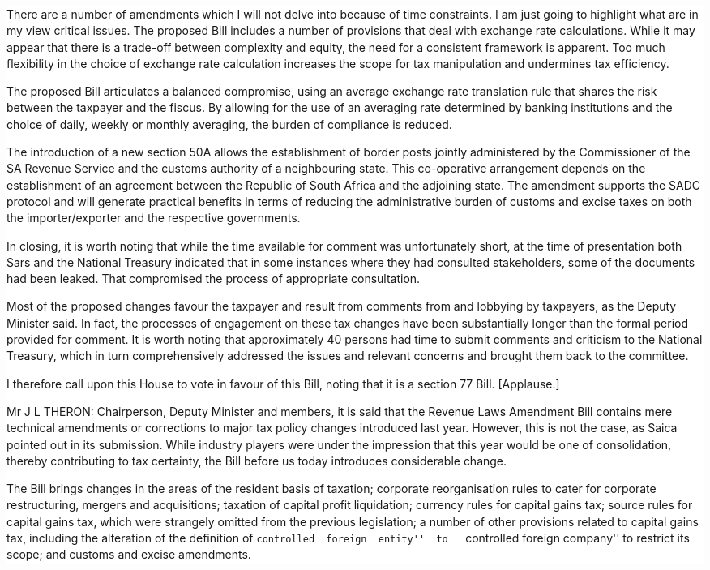 There are a number of amendments which I will  not  delve  into  because  of
time constraints. I am just going to highlight what are in my view  critical
issues. The proposed Bill includes a number of  provisions  that  deal  with
exchange rate calculations. While it may appear that there  is  a  trade-off
between complexity and equity,  the  need  for  a  consistent  framework  is
apparent. Too much flexibility in the choice of  exchange  rate  calculation
increases the scope for tax manipulation and undermines tax efficiency.

The proposed Bill  articulates  a  balanced  compromise,  using  an  average
exchange rate translation rule that shares the  risk  between  the  taxpayer
and the fiscus. By allowing for the use of an averaging rate  determined  by
banking institutions and the choice of daily, weekly or  monthly  averaging,
the burden of compliance is reduced.

The introduction of a new section 50A allows  the  establishment  of  border
posts jointly administered by the Commissioner of  the  SA  Revenue  Service
and the  customs  authority  of  a  neighbouring  state.  This  co-operative
arrangement depends  on  the  establishment  of  an  agreement  between  the
Republic of South Africa and the adjoining  state.  The  amendment  supports
the SADC protocol and will generate practical benefits in terms of  reducing
the  administrative  burden  of  customs  and  excise  taxes  on  both   the
importer/exporter and the respective governments.

In closing, it is worth noting that while the  time  available  for  comment
was unfortunately short, at the time  of  presentation  both  Sars  and  the
National Treasury indicated that in some instances where they had  consulted
stakeholders, some of the documents had been leaked.  That  compromised  the
process of appropriate consultation.

Most of the proposed changes favour the taxpayer and  result  from  comments
from and lobbying by taxpayers, as the Deputy Minister said.  In  fact,  the
processes of engagement on these tax changes have been substantially  longer
than the formal period  provided  for  comment.  It  is  worth  noting  that
approximately 40 persons had time to submit comments and  criticism  to  the
National Treasury, which in turn comprehensively addressed  the  issues  and
relevant concerns and brought them back to the committee.

I therefore call upon this House to vote in  favour  of  this  Bill,  noting
that it is a section 77 Bill. [Applause.]

Mr J L THERON: Chairperson, Deputy Minister and members,  it  is  said  that
the Revenue Laws  Amendment  Bill  contains  mere  technical  amendments  or
corrections to major tax policy changes introduced last year. However,  this
is not the case, as Saica pointed out  in  its  submission.  While  industry
players  were  under  the  impression  that  this  year  would  be  one   of
consolidation, thereby contributing to tax certainty,  the  Bill  before  us
today introduces considerable change.

The Bill brings changes in the areas of  the  resident  basis  of  taxation;
corporate  reorganisation  rules  to  cater  for  corporate   restructuring,
mergers and acquisitions; taxation of capital profit  liquidation;  currency
rules for capital gains tax; source rules for capital gains tax, which  were
strangely  omitted  from  the  previous  legislation;  a  number  of   other
provisions related to capital gains tax, including  the  alteration  of  the
definition  of  ``controlled  foreign  entity''  to   ``controlled   foreign
company'' to restrict its scope; and customs and excise amendments.

